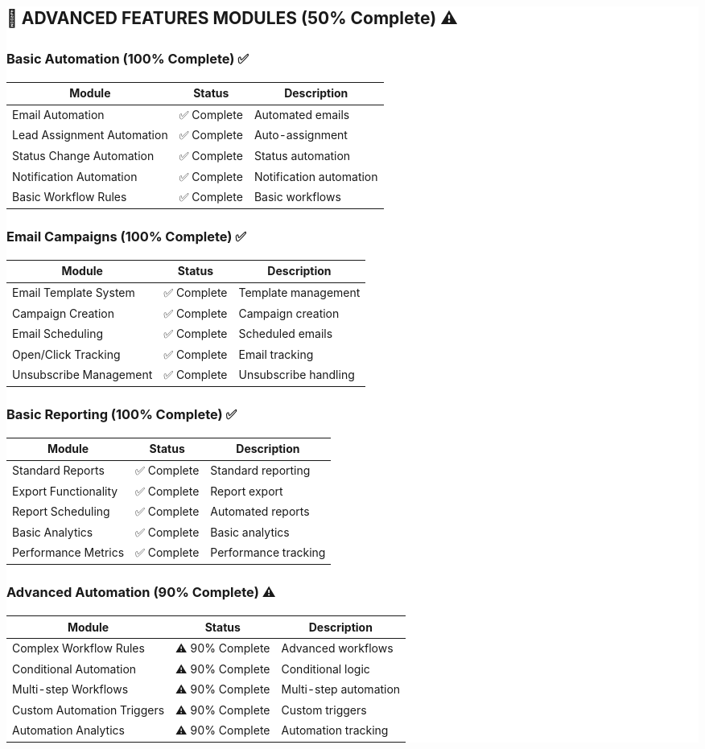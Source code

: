 
## 🔧 **ADVANCED FEATURES MODULES (50% Complete)** ⚠️

### **Basic Automation (100% Complete)** ✅
| Module | Status | Description |
|--------|--------|-------------|
| Email Automation | ✅ Complete | Automated emails |
| Lead Assignment Automation | ✅ Complete | Auto-assignment |
| Status Change Automation | ✅ Complete | Status automation |
| Notification Automation | ✅ Complete | Notification automation |
| Basic Workflow Rules | ✅ Complete | Basic workflows |

### **Email Campaigns (100% Complete)** ✅
| Module | Status | Description |
|--------|--------|-------------|
| Email Template System | ✅ Complete | Template management |
| Campaign Creation | ✅ Complete | Campaign creation |
| Email Scheduling | ✅ Complete | Scheduled emails |
| Open/Click Tracking | ✅ Complete | Email tracking |
| Unsubscribe Management | ✅ Complete | Unsubscribe handling |

### **Basic Reporting (100% Complete)** ✅
| Module | Status | Description |
|--------|--------|-------------|
| Standard Reports | ✅ Complete | Standard reporting |
| Export Functionality | ✅ Complete | Report export |
| Report Scheduling | ✅ Complete | Automated reports |
| Basic Analytics | ✅ Complete | Basic analytics |
| Performance Metrics | ✅ Complete | Performance tracking |

### **Advanced Automation (90% Complete)** ⚠️
| Module | Status | Description |
|--------|--------|-------------|
| Complex Workflow Rules | ⚠️ 90% Complete | Advanced workflows |
| Conditional Automation | ⚠️ 90% Complete | Conditional logic |
| Multi-step Workflows | ⚠️ 90% Complete | Multi-step automation |
| Custom Automation Triggers | ⚠️ 90% Complete | Custom triggers |
| Automation Analytics | ⚠️ 90% Complete | Automation tracking |
